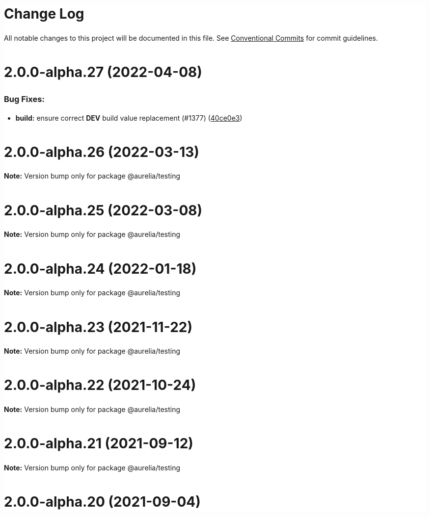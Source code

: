 # Change Log

All notable changes to this project will be documented in this file.
See [Conventional Commits](https://conventionalcommits.org) for commit guidelines.

<a name="2.0.0-alpha.27"></a>
# 2.0.0-alpha.27 (2022-04-08)

### Bug Fixes:

* **build:** ensure correct __DEV__ build value replacement (#1377) ([40ce0e3](https://github.com/aurelia/aurelia/commit/40ce0e3))

<a name="2.0.0-alpha.26"></a>
# 2.0.0-alpha.26 (2022-03-13)

**Note:** Version bump only for package @aurelia/testing

<a name="2.0.0-alpha.25"></a>
# 2.0.0-alpha.25 (2022-03-08)

**Note:** Version bump only for package @aurelia/testing

<a name="2.0.0-alpha.24"></a>
# 2.0.0-alpha.24 (2022-01-18)

**Note:** Version bump only for package @aurelia/testing

<a name="2.0.0-alpha.23"></a>
# 2.0.0-alpha.23 (2021-11-22)

**Note:** Version bump only for package @aurelia/testing

<a name="2.0.0-alpha.22"></a>
# 2.0.0-alpha.22 (2021-10-24)

**Note:** Version bump only for package @aurelia/testing

<a name="2.0.0-alpha.21"></a>
# 2.0.0-alpha.21 (2021-09-12)

**Note:** Version bump only for package @aurelia/testing

<a name="2.0.0-alpha.20"></a>
# 2.0.0-alpha.20 (2021-09-04)
